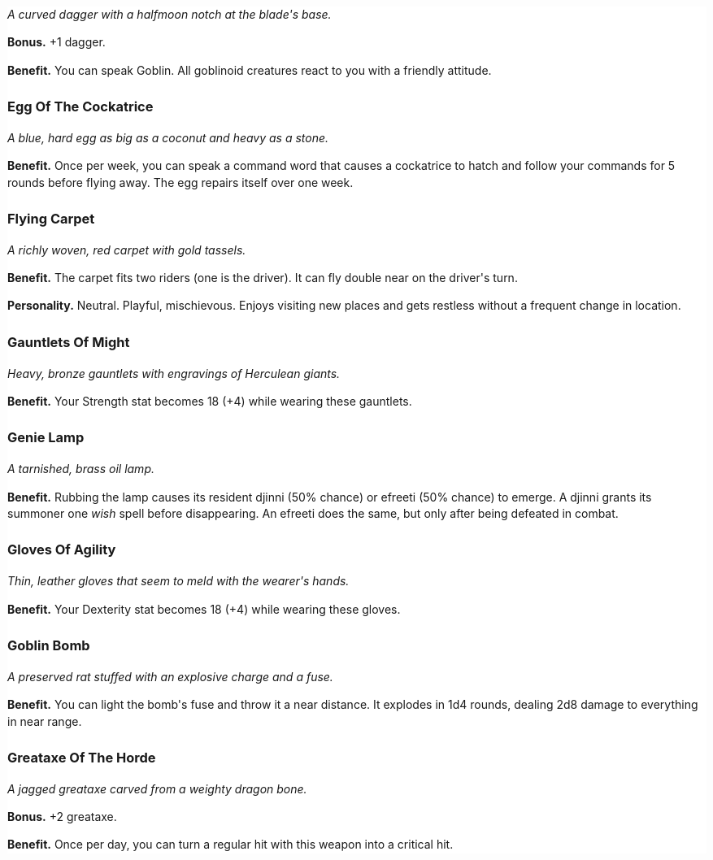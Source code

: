 _A curved dagger with a halfmoon notch at the blade's base._

**Bonus.** +1 dagger.

**Benefit.** You can speak Goblin. All goblinoid creatures react to you with a friendly attitude.

### Egg Of The Cockatrice

_A blue, hard egg as big as a coconut and heavy as a stone._

**Benefit.** Once per week, you can speak a command word that causes a cockatrice to hatch and follow your commands for 5 rounds before flying away. The egg repairs itself over one week.

### Flying Carpet

_A richly woven, red carpet with gold tassels._

**Benefit.** The carpet fits two riders (one is the driver). It can fly double near on the driver's turn.

**Personality.** Neutral. Playful, mischievous. Enjoys visiting new places and gets restless without a frequent change in location.

### Gauntlets Of Might

_Heavy, bronze gauntlets with engravings of Herculean giants._

**Benefit.** Your Strength stat becomes 18 (+4) while wearing these gauntlets.

### Genie Lamp

_A tarnished, brass oil lamp._

**Benefit.** Rubbing the lamp causes its resident djinni (50% chance) or efreeti (50% chance) to emerge. A djinni grants its summoner one *wish* spell before disappearing. An efreeti does the same, but only after being defeated in combat.

### Gloves Of Agility

_Thin, leather gloves that seem to meld with the wearer's hands._

**Benefit.** Your Dexterity stat becomes 18 (+4) while wearing these gloves.

### Goblin Bomb

_A preserved rat stuffed with an explosive charge and a fuse._

**Benefit.** You can light the bomb's fuse and throw it a near distance. It explodes in 1d4 rounds, dealing 2d8 damage to everything in near range.

### Greataxe Of The Horde

_A jagged greataxe carved from a weighty dragon bone._

**Bonus.** +2 greataxe.

**Benefit.** Once per day, you can turn a regular hit with this weapon into a critical hit.
